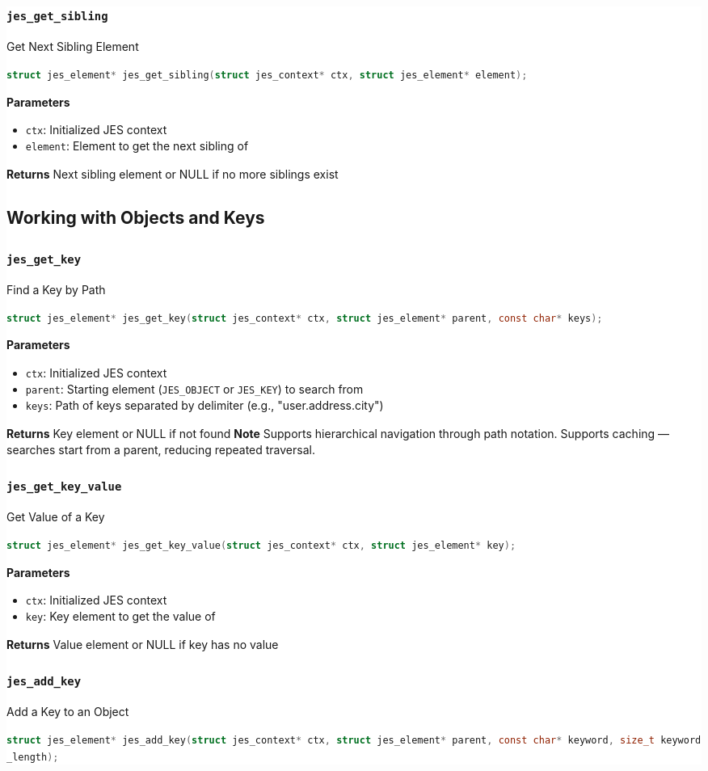 ### `jes_get_sibling`

Get Next Sibling Element

```c
struct jes_element* jes_get_sibling(struct jes_context* ctx, struct jes_element* element);
```

**Parameters**

- `ctx`: Initialized JES context
- `element`: Element to get the next sibling of

**Returns** Next sibling element or NULL if no more siblings exist

## Working with Objects and Keys

### `jes_get_key`

Find a Key by Path

```c
struct jes_element* jes_get_key(struct jes_context* ctx, struct jes_element* parent, const char* keys);
```

**Parameters**

- `ctx`: Initialized JES context
- `parent`: Starting element (`JES_OBJECT` or `JES_KEY`) to search from
- `keys`: Path of keys separated by delimiter (e.g., "user.address.city")

**Returns** Key element or NULL if not found
**Note** Supports hierarchical navigation through path notation. Supports caching — searches start from a parent, reducing repeated traversal.

### `jes_get_key_value`

Get Value of a Key

```c
struct jes_element* jes_get_key_value(struct jes_context* ctx, struct jes_element* key);
```

**Parameters**

- `ctx`: Initialized JES context
- `key`: Key element to get the value of

**Returns** Value element or NULL if key has no value

### `jes_add_key`

Add a Key to an Object

```c
struct jes_element* jes_add_key(struct jes_context* ctx, struct jes_element* parent, const char* keyword, size_t keyword_length);
```
